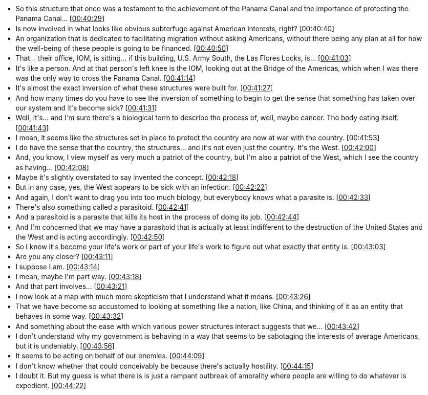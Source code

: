 *  So this structure that once was a testament to the achievement of the Panama Canal and the importance of protecting the Panama Canal... [[00:40:29](https://www.youtube.com/watch?v=wOxksFHAHRU&t=2429.92s)]
*  Is now involved in what looks like obvious subterfuge against American interests, right? [[00:40:40](https://www.youtube.com/watch?v=wOxksFHAHRU&t=2440.92s)]
*  An organization that is dedicated to facilitating migration without asking Americans, without there being any plan at all for how the well-being of these people is going to be financed. [[00:40:50](https://www.youtube.com/watch?v=wOxksFHAHRU&t=2450.92s)]
*  That... their office, IOM, is sitting... if this building, U.S. Army South, the Las Flores Locks, is... [[00:41:03](https://www.youtube.com/watch?v=wOxksFHAHRU&t=2463.92s)]
*  It's like a person. And at that person's left knee is the IOM, looking out at the Bridge of the Americas, which when I was there was the only way to cross the Panama Canal. [[00:41:14](https://www.youtube.com/watch?v=wOxksFHAHRU&t=2474.92s)]
*  It's almost the exact inversion of what these structures were built for. [[00:41:27](https://www.youtube.com/watch?v=wOxksFHAHRU&t=2487.92s)]
*  And how many times do you have to see the inversion of something to begin to get the sense that something has taken over our system and it's become sick? [[00:41:31](https://www.youtube.com/watch?v=wOxksFHAHRU&t=2491.92s)]
*  Well, it's... and I'm sure there's a biological term to describe the process of, well, maybe cancer. The body eating itself. [[00:41:43](https://www.youtube.com/watch?v=wOxksFHAHRU&t=2503.92s)]
*  I mean, it seems like the structures set in place to protect the country are now at war with the country. [[00:41:53](https://www.youtube.com/watch?v=wOxksFHAHRU&t=2513.92s)]
*  I do have the sense that the country, the structures... and it's not even just the country. It's the West. [[00:42:00](https://www.youtube.com/watch?v=wOxksFHAHRU&t=2520.92s)]
*  And, you know, I view myself as very much a patriot of the country, but I'm also a patriot of the West, which I see the country as having... [[00:42:08](https://www.youtube.com/watch?v=wOxksFHAHRU&t=2528.92s)]
*  Maybe it's slightly overstated to say invented the concept. [[00:42:18](https://www.youtube.com/watch?v=wOxksFHAHRU&t=2538.92s)]
*  But in any case, yes, the West appears to be sick with an infection. [[00:42:22](https://www.youtube.com/watch?v=wOxksFHAHRU&t=2542.92s)]
*  And again, I don't want to drag you into too much biology, but everybody knows what a parasite is. [[00:42:33](https://www.youtube.com/watch?v=wOxksFHAHRU&t=2553.92s)]
*  There's also something called a parasitoid. [[00:42:41](https://www.youtube.com/watch?v=wOxksFHAHRU&t=2561.92s)]
*  And a parasitoid is a parasite that kills its host in the process of doing its job. [[00:42:44](https://www.youtube.com/watch?v=wOxksFHAHRU&t=2564.92s)]
*  And I'm concerned that we may have a parasitoid that is actually at least indifferent to the destruction of the United States and the West and is acting accordingly. [[00:42:50](https://www.youtube.com/watch?v=wOxksFHAHRU&t=2570.92s)]
*  So I know it's become your life's work or part of your life's work to figure out what exactly that entity is. [[00:43:03](https://www.youtube.com/watch?v=wOxksFHAHRU&t=2583.92s)]
*  Are you any closer? [[00:43:11](https://www.youtube.com/watch?v=wOxksFHAHRU&t=2591.92s)]
*  I suppose I am. [[00:43:14](https://www.youtube.com/watch?v=wOxksFHAHRU&t=2594.92s)]
*  I mean, maybe I'm part way. [[00:43:18](https://www.youtube.com/watch?v=wOxksFHAHRU&t=2598.92s)]
*  And that part involves... [[00:43:21](https://www.youtube.com/watch?v=wOxksFHAHRU&t=2601.92s)]
*  I now look at a map with much more skepticism that I understand what it means. [[00:43:26](https://www.youtube.com/watch?v=wOxksFHAHRU&t=2606.92s)]
*  That we have become so accustomed to looking at something like a nation, like China, and thinking of it as an entity that behaves in some way. [[00:43:32](https://www.youtube.com/watch?v=wOxksFHAHRU&t=2612.92s)]
*  And something about the ease with which various power structures interact suggests that we... [[00:43:42](https://www.youtube.com/watch?v=wOxksFHAHRU&t=2622.92s)]
*  I don't understand why my government is behaving in a way that seems to be sabotaging the interests of average Americans, but it is undeniably. [[00:43:56](https://www.youtube.com/watch?v=wOxksFHAHRU&t=2636.92s)]
*  It seems to be acting on behalf of our enemies. [[00:44:09](https://www.youtube.com/watch?v=wOxksFHAHRU&t=2649.92s)]
*  I don't know whether that could conceivably be because there's actually hostility. [[00:44:15](https://www.youtube.com/watch?v=wOxksFHAHRU&t=2655.92s)]
*  I doubt it. But my guess is what there is is just a rampant outbreak of amorality where people are willing to do whatever is expedient. [[00:44:22](https://www.youtube.com/watch?v=wOxksFHAHRU&t=2662.92s)]